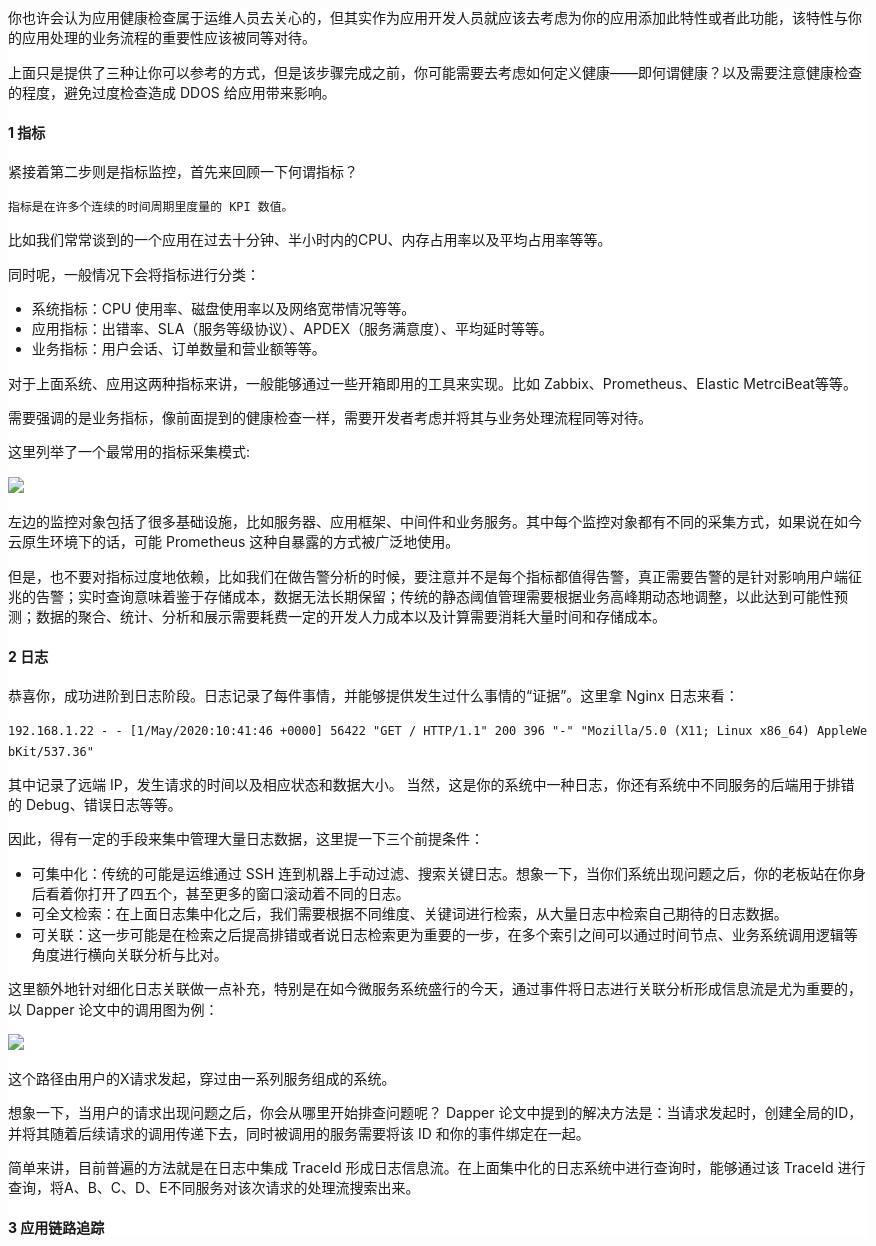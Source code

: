 你也许会认为应用健康检查属于运维人员去关心的，但其实作为应用开发人员就应该去考虑为你的应用添加此特性或者此功能，该特性与你的应用处理的业务流程的重要性应该被同等对待。

上面只是提供了三种让你可以参考的方式，但是该步骤完成之前，你可能需要去考虑如何定义健康——即何谓健康？以及需要注意健康检查的程度，避免过度检查造成 DDOS 给应用带来影响。

#### 1 指标

紧接着第二步则是指标监控，首先来回顾一下何谓指标？

`指标是在许多个连续的时间周期里度量的 KPI 数值。`

比如我们常常谈到的一个应用在过去十分钟、半小时内的CPU、内存占用率以及平均占用率等等。

同时呢，一般情况下会将指标进行分类：

* 系统指标：CPU 使用率、磁盘使用率以及网络宽带情况等等。
* 应用指标：出错率、SLA（服务等级协议）、APDEX（服务满意度）、平均延时等等。
* 业务指标：用户会话、订单数量和营业额等等。

对于上面系统、应用这两种指标来讲，一般能够通过一些开箱即用的工具来实现。比如 Zabbix、Prometheus、Elastic MetrciBeat等等。

需要强调的是业务指标，像前面提到的健康检查一样，需要开发者考虑并将其与业务处理流程同等对待。

这里列举了一个最常用的指标采集模式:

![](http://cdn.jared-says.cn/WX20200501-120454@2x.png)

左边的监控对象包括了很多基础设施，比如服务器、应用框架、中间件和业务服务。其中每个监控对象都有不同的采集方式，如果说在如今云原生环境下的话，可能 Prometheus 这种自暴露的方式被广泛地使用。

但是，也不要对指标过度地依赖，比如我们在做告警分析的时候，要注意并不是每个指标都值得告警，真正需要告警的是针对影响用户端征兆的告警；实时查询意味着鉴于存储成本，数据无法长期保留；传统的静态阈值管理需要根据业务高峰期动态地调整，以此达到可能性预测；数据的聚合、统计、分析和展示需要耗费一定的开发人力成本以及计算需要消耗大量时间和存储成本。

#### 2 日志

恭喜你，成功进阶到日志阶段。日志记录了每件事情，并能够提供发生过什么事情的“证据”。这里拿 Nginx 日志来看：

```text
192.168.1.22 - - [1/May/2020:10:41:46 +0000] 56422 "GET / HTTP/1.1" 200 396 "-" "Mozilla/5.0 (X11; Linux x86_64) AppleWebKit/537.36"
```

其中记录了远端 IP，发生请求的时间以及相应状态和数据大小。 当然，这是你的系统中一种日志，你还有系统中不同服务的后端用于排错的 Debug、错误日志等等。

因此，得有一定的手段来集中管理大量日志数据，这里提一下三个前提条件：

* 可集中化：传统的可能是运维通过 SSH 连到机器上手动过滤、搜索关键日志。想象一下，当你们系统出现问题之后，你的老板站在你身后看着你打开了四五个，甚至更多的窗口滚动着不同的日志。
* 可全文检索：在上面日志集中化之后，我们需要根据不同维度、关键词进行检索，从大量日志中检索自己期待的日志数据。
* 可关联：这一步可能是在检索之后提高排错或者说日志检索更为重要的一步，在多个索引之间可以通过时间节点、业务系统调用逻辑等角度进行横向关联分析与比对。

这里额外地针对细化日志关联做一点补充，特别是在如今微服务系统盛行的今天，通过事件将日志进行关联分析形成信息流是尤为重要的，以 Dapper 论文中的调用图为例：

![](http://cdn.jared-says.cn/img1.png)

这个路径由用户的X请求发起，穿过由一系列服务组成的系统。

想象一下，当用户的请求出现问题之后，你会从哪里开始排查问题呢？ Dapper 论文中提到的解决方法是：当请求发起时，创建全局的ID，并将其随着后续请求的调用传递下去，同时被调用的服务需要将该 ID 和你的事件绑定在一起。

简单来讲，目前普遍的方法就是在日志中集成 TraceId 形成日志信息流。在上面集中化的日志系统中进行查询时，能够通过该 TraceId 进行查询，将A、B、C、D、E不同服务对该次请求的处理流搜索出来。

#### 3 应用链路追踪
